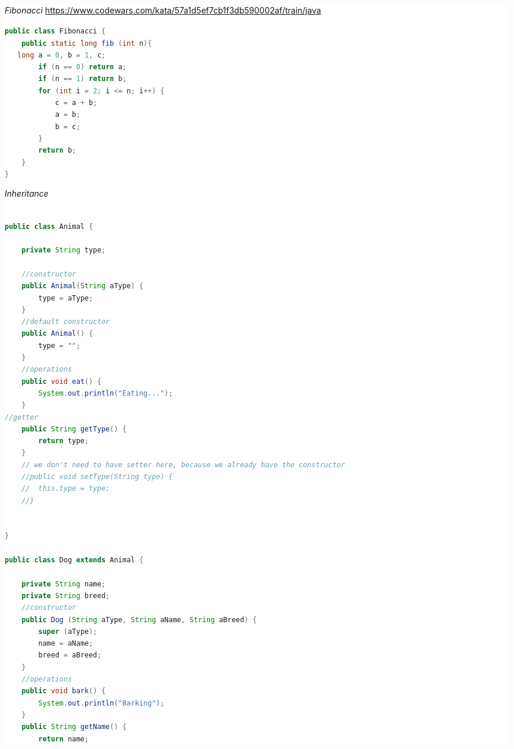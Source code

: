 *Fibonacci*
https://www.codewars.com/kata/57a1d5ef7cb1f3db590002af/train/java
```java
public class Fibonacci {
	public static long fib (int n){
   long a = 0, b = 1, c;
		if (n == 0) return a;
		if (n == 1) return b;
		for (int i = 2; i <= n; i++) {
			c = a + b;
			a = b;
			b = c;
		}
		return b;
	}
}
```
*Inheritance*
```java

public class Animal {

	private String type;
	
	//constructor
	public Animal(String aType) {
		type = aType;
	}
	//default constructor
	public Animal() {
		type = "";
	}
	//operations
	public void eat() {
		System.out.println("Eating...");
	}
//getter
	public String getType() {
		return type;
	}
	// we don't need to have setter here, because we already have the constructor
	//public void setType(String type) {
	//	this.type = type;
	//}
	
	
}

public class Dog extends Animal {

	private String name;
	private String breed;
	//constructor
	public Dog (String aType, String aName, String aBreed) {
		super (aType);
		name = aName;
		breed = aBreed;
	}
	//operations
	public void bark() {
		System.out.println("Barking");
	}
	public String getName() {
		return name;
```